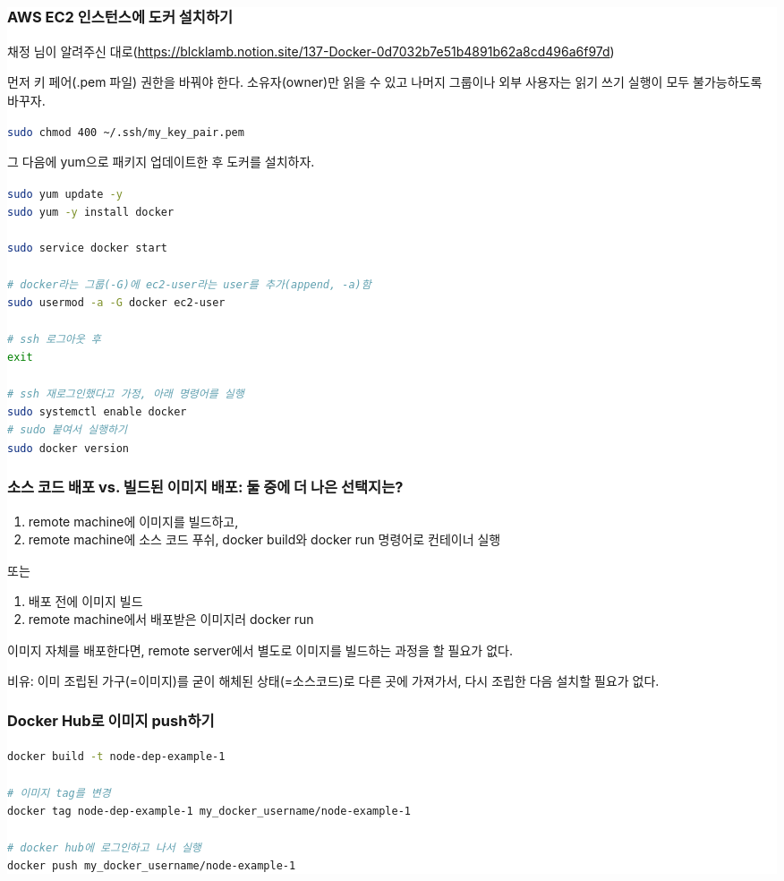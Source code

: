 
### AWS EC2 인스턴스에 도커 설치하기
채정 님이 알려주신 대로(https://blcklamb.notion.site/137-Docker-0d7032b7e51b4891b62a8cd496a6f97d)

먼저 키 페어(.pem 파일) 권한을 바꿔야 한다. 소유자(owner)만 읽을 수 있고 나머지 그룹이나 외부 사용자는 읽기 쓰기 실행이 모두 불가능하도록 바꾸자.

```bash
sudo chmod 400 ~/.ssh/my_key_pair.pem
```

그 다음에 yum으로 패키지 업데이트한 후 도커를 설치하자.

```bash
sudo yum update -y 
sudo yum -y install docker

sudo service docker start

# docker라는 그룹(-G)에 ec2-user라는 user를 추가(append, -a)함
sudo usermod -a -G docker ec2-user

# ssh 로그아웃 후
exit

# ssh 재로그인했다고 가정, 아래 명령어를 실행
sudo systemctl enable docker
# sudo 붙여서 실행하기
sudo docker version
```


### 소스 코드 배포 vs. 빌드된 이미지 배포: 둘 중에 더 나은 선택지는?

1. remote machine에 이미지를 빌드하고,
2. remote machine에 소스 코드 푸쉬, docker build와 docker run 명령어로 컨테이너 실행

또는

1. 배포 전에 이미지 빌드
2. remote machine에서 배포받은 이미지러 docker run

이미지 자체를 배포한다면, remote server에서 별도로 이미지를 빌드하는 과정을 할 필요가 없다. 

비유: 이미 조립된 가구(=이미지)를 굳이 해체된 상태(=소스코드)로 다른 곳에 가져가서, 다시 조립한 다음 설치할 필요가 없다.


### Docker Hub로 이미지 push하기

```bash
docker build -t node-dep-example-1

# 이미지 tag를 변경
docker tag node-dep-example-1 my_docker_username/node-example-1

# docker hub에 로그인하고 나서 실행
docker push my_docker_username/node-example-1
```
